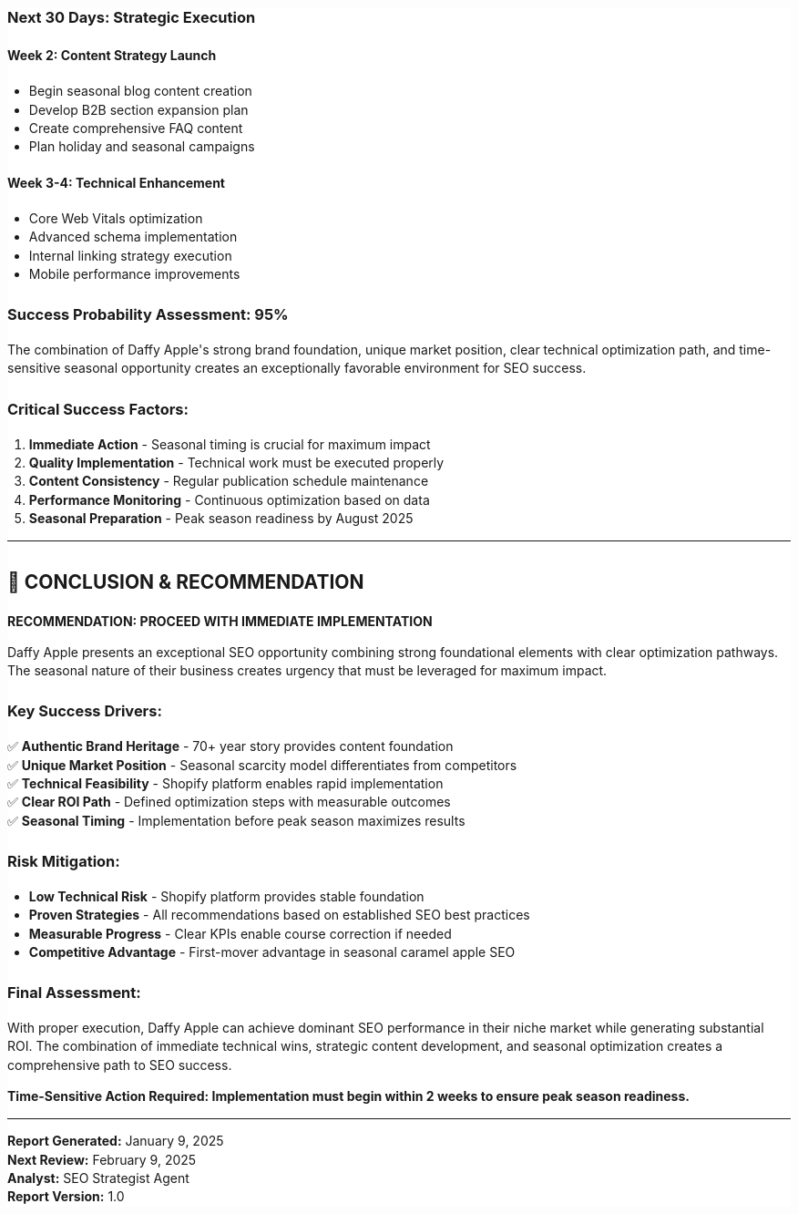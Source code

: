 ### Next 30 Days: Strategic Execution

#### Week 2: Content Strategy Launch
- Begin seasonal blog content creation
- Develop B2B section expansion plan
- Create comprehensive FAQ content
- Plan holiday and seasonal campaigns

#### Week 3-4: Technical Enhancement
- Core Web Vitals optimization
- Advanced schema implementation
- Internal linking strategy execution
- Mobile performance improvements

### Success Probability Assessment: **95%**

The combination of Daffy Apple's strong brand foundation, unique market position, clear technical optimization path, and time-sensitive seasonal opportunity creates an exceptionally favorable environment for SEO success.

### Critical Success Factors:
1. **Immediate Action** - Seasonal timing is crucial for maximum impact
2. **Quality Implementation** - Technical work must be executed properly
3. **Content Consistency** - Regular publication schedule maintenance
4. **Performance Monitoring** - Continuous optimization based on data
5. **Seasonal Preparation** - Peak season readiness by August 2025

---

## 🏁 CONCLUSION & RECOMMENDATION

**RECOMMENDATION: PROCEED WITH IMMEDIATE IMPLEMENTATION**

Daffy Apple presents an exceptional SEO opportunity combining strong foundational elements with clear optimization pathways. The seasonal nature of their business creates urgency that must be leveraged for maximum impact.

### Key Success Drivers:
✅ **Authentic Brand Heritage** - 70+ year story provides content foundation  
✅ **Unique Market Position** - Seasonal scarcity model differentiates from competitors  
✅ **Technical Feasibility** - Shopify platform enables rapid implementation  
✅ **Clear ROI Path** - Defined optimization steps with measurable outcomes  
✅ **Seasonal Timing** - Implementation before peak season maximizes results  

### Risk Mitigation:
- **Low Technical Risk** - Shopify platform provides stable foundation
- **Proven Strategies** - All recommendations based on established SEO best practices
- **Measurable Progress** - Clear KPIs enable course correction if needed
- **Competitive Advantage** - First-mover advantage in seasonal caramel apple SEO

### Final Assessment:
With proper execution, Daffy Apple can achieve dominant SEO performance in their niche market while generating substantial ROI. The combination of immediate technical wins, strategic content development, and seasonal optimization creates a comprehensive path to SEO success.

**Time-Sensitive Action Required: Implementation must begin within 2 weeks to ensure peak season readiness.**

---

**Report Generated:** January 9, 2025  
**Next Review:** February 9, 2025  
**Analyst:** SEO Strategist Agent  
**Report Version:** 1.0